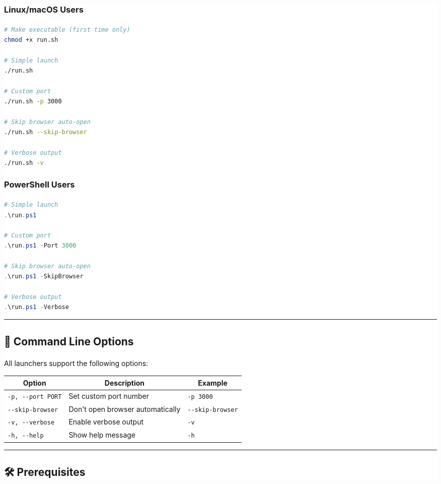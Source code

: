 ### **Linux/macOS Users**
```bash
# Make executable (first time only)
chmod +x run.sh

# Simple launch
./run.sh

# Custom port
./run.sh -p 3000

# Skip browser auto-open
./run.sh --skip-browser

# Verbose output
./run.sh -v
```

### **PowerShell Users**
```powershell
# Simple launch
.\run.ps1

# Custom port
.\run.ps1 -Port 3000

# Skip browser auto-open
.\run.ps1 -SkipBrowser

# Verbose output
.\run.ps1 -Verbose
```

---

## 🔧 **Command Line Options**

All launchers support the following options:

| Option | Description | Example |
|--------|-------------|---------|
| `-p, --port PORT` | Set custom port number | `-p 3000` |
| `--skip-browser` | Don't open browser automatically | `--skip-browser` |
| `-v, --verbose` | Enable verbose output | `-v` |
| `-h, --help` | Show help message | `-h` |

---

## 🛠️ **Prerequisites**
